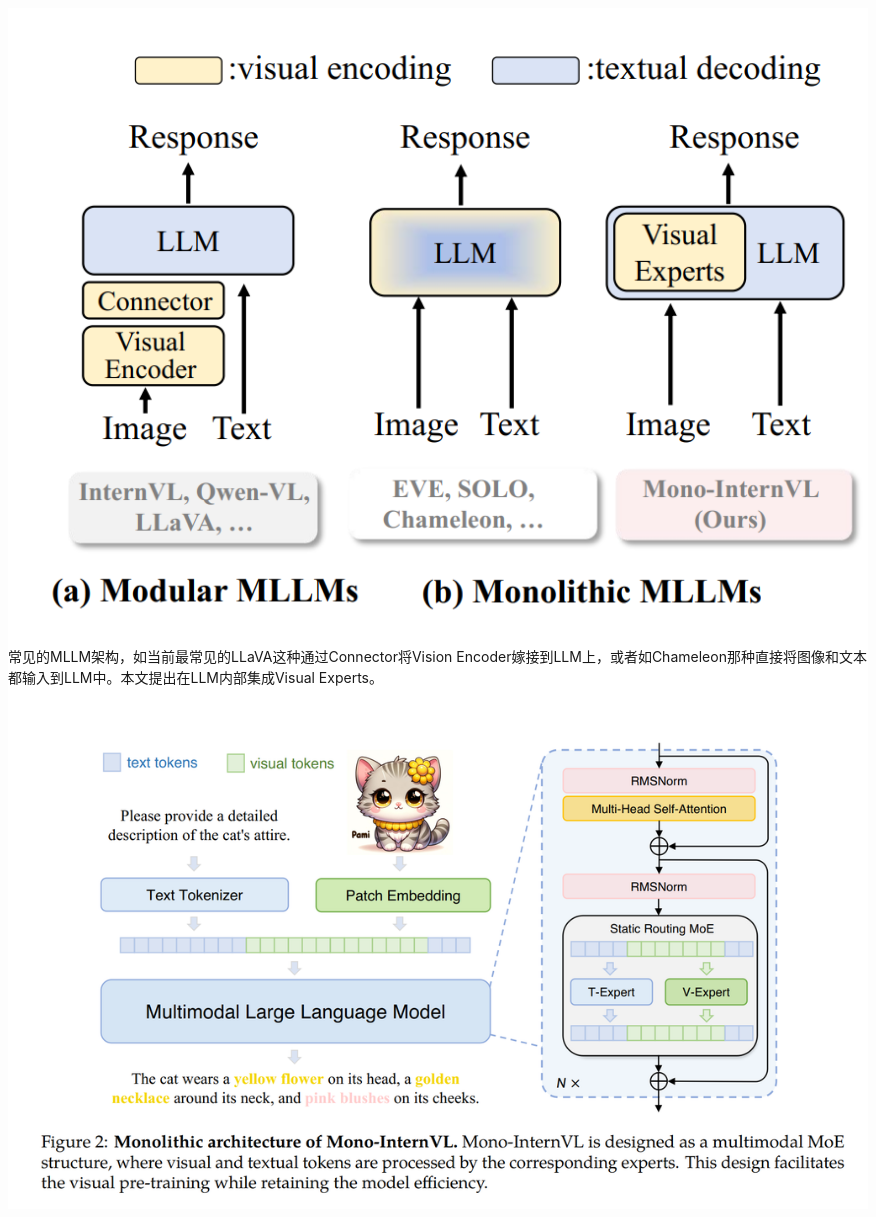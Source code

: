 <img src="InternVL系列/mono-internvl-comp.png" alt="mono-internvl-comp" />

常见的MLLM架构，如当前最常见的LLaVA这种通过Connector将Vision Encoder嫁接到LLM上，或者如Chameleon那种直接将图像和文本都输入到LLM中。本文提出在LLM内部集成Visual Experts。

<img src="InternVL系列/mono-internvl-arch.png" alt="mono-internvl-arch" />
